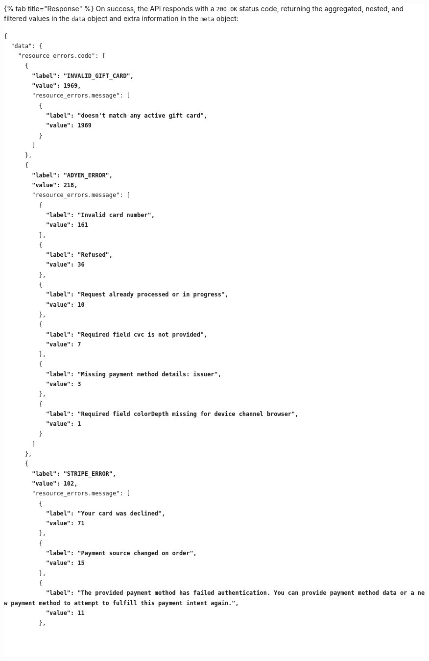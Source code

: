 {% tab title="Response" %}
On success, the API responds with a `200 OK` status code, returning the aggregated, nested, and filtered values in the `data` object and extra information in the `meta` object:

<pre class="language-json"><code class="lang-json">{
  "data": {
    "resource_errors.code": [
      {
<strong>        "label": "INVALID_GIFT_CARD",
</strong><strong>        "value": 1969,
</strong>        "resource_errors.message": [
          { 
<strong>            "label": "doesn't match any active gift card", 
</strong><strong>            "value": 1969
</strong>          }
        ]
      },
      {
<strong>        "label": "ADYEN_ERROR",
</strong><strong>        "value": 218,
</strong>        "resource_errors.message": [
          { 
<strong>            "label": "Invalid card number", 
</strong><strong>            "value": 161 
</strong>          },
          { 
<strong>            "label": "Refused", 
</strong><strong>            "value": 36 
</strong>          },
          { 
<strong>            "label": "Request already processed or in progress", 
</strong><strong>            "value": 10 
</strong>          },
          { 
<strong>            "label": "Required field cvc is not provided", 
</strong><strong>            "value": 7 
</strong>          },
          { 
<strong>            "label": "Missing payment method details: issuer", 
</strong><strong>            "value": 3 
</strong>          },
          {
<strong>            "label": "Required field colorDepth missing for device channel browser",
</strong><strong>            "value": 1
</strong>          }
        ]
      },
      {
<strong>        "label": "STRIPE_ERROR",
</strong><strong>        "value": 102,
</strong>        "resource_errors.message": [
          { 
<strong>            "label": "Your card was declined", 
</strong><strong>            "value": 71 
</strong>          },
          { 
<strong>            "label": "Payment source changed on order", 
</strong><strong>            "value": 15 
</strong>          },
          {
<strong>            "label": "The provided payment method has failed authentication. You can provide payment method data or a new payment method to attempt to fulfill this payment intent again.",
</strong><strong>            "value": 11
</strong>          },